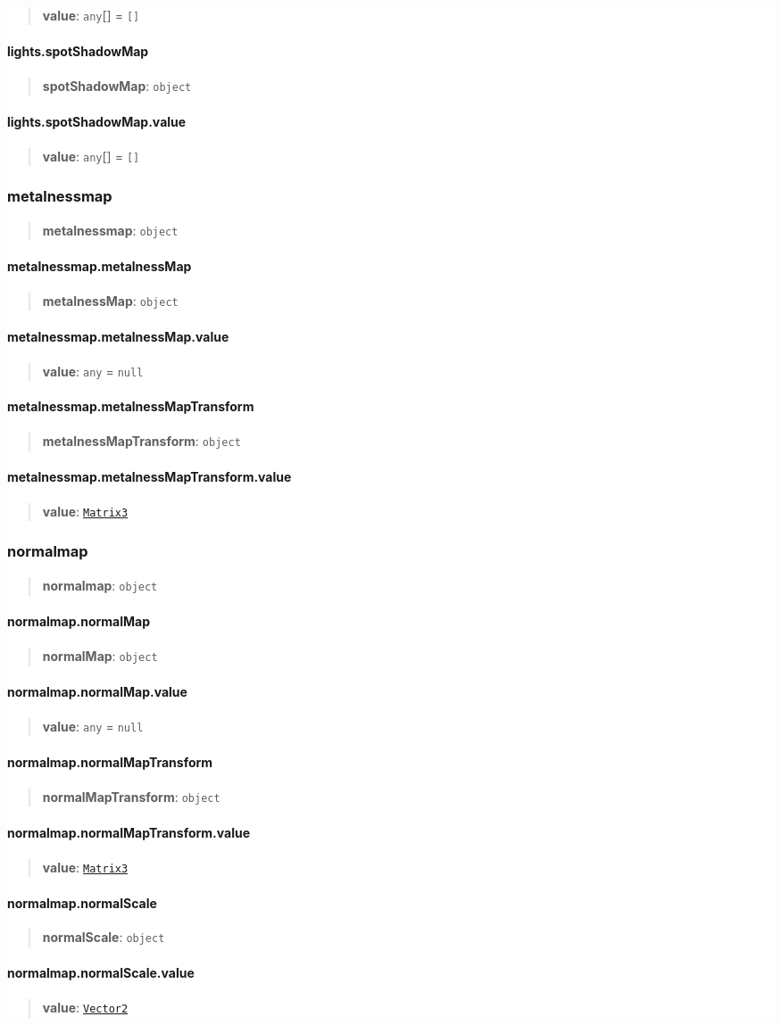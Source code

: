 > **value**: `any`[] = `[]`

#### lights.spotShadowMap

> **spotShadowMap**: `object`

#### lights.spotShadowMap.value

> **value**: `any`[] = `[]`

### metalnessmap

> **metalnessmap**: `object`

#### metalnessmap.metalnessMap

> **metalnessMap**: `object`

#### metalnessmap.metalnessMap.value

> **value**: `any` = `null`

#### metalnessmap.metalnessMapTransform

> **metalnessMapTransform**: `object`

#### metalnessmap.metalnessMapTransform.value

> **value**: [`Matrix3`](/reference/three/classes/matrix3/)

### normalmap

> **normalmap**: `object`

#### normalmap.normalMap

> **normalMap**: `object`

#### normalmap.normalMap.value

> **value**: `any` = `null`

#### normalmap.normalMapTransform

> **normalMapTransform**: `object`

#### normalmap.normalMapTransform.value

> **value**: [`Matrix3`](/reference/three/classes/matrix3/)

#### normalmap.normalScale

> **normalScale**: `object`

#### normalmap.normalScale.value

> **value**: [`Vector2`](/reference/three/classes/vector2/)
